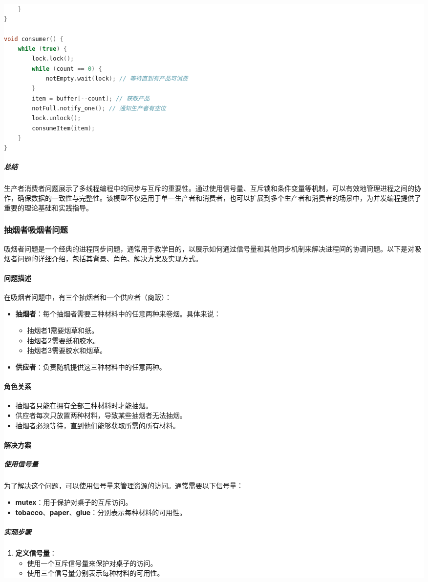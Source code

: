```c
    }
}

void consumer() {
    while (true) {
        lock.lock();
        while (count == 0) { 
            notEmpty.wait(lock); // 等待直到有产品可消费
        }
        item = buffer[--count]; // 获取产品
        notFull.notify_one(); // 通知生产者有空位
        lock.unlock();
        consumeItem(item);
    }
}
```

##### 总结

生产者消费者问题展示了多线程编程中的同步与互斥的重要性。通过使用信号量、互斥锁和条件变量等机制，可以有效地管理进程之间的协作，确保数据的一致性与完整性。该模型不仅适用于单一生产者和消费者，也可以扩展到多个生产者和消费者的场景中，为并发编程提供了重要的理论基础和实践指导。



### 抽烟者吸烟者问题

吸烟者问题是一个经典的进程同步问题，通常用于教学目的，以展示如何通过信号量和其他同步机制来解决进程间的协调问题。以下是对吸烟者问题的详细介绍，包括其背景、角色、解决方案及实现方式。

#### 问题描述

在吸烟者问题中，有三个抽烟者和一个供应者（商贩）：
- **抽烟者**：每个抽烟者需要三种材料中的任意两种来卷烟。具体来说：
  - 抽烟者1需要烟草和纸。
  - 抽烟者2需要纸和胶水。
  - 抽烟者3需要胶水和烟草。

- **供应者**：负责随机提供这三种材料中的任意两种。

#### 角色关系
- 抽烟者只能在拥有全部三种材料时才能抽烟。
- 供应者每次只放置两种材料，导致某些抽烟者无法抽烟。
- 抽烟者必须等待，直到他们能够获取所需的所有材料。

#### 解决方案

##### 使用信号量

为了解决这个问题，可以使用信号量来管理资源的访问。通常需要以下信号量：
- **mutex**：用于保护对桌子的互斥访问。
- **tobacco**、**paper**、**glue**：分别表示每种材料的可用性。

##### 实现步骤

1. **定义信号量**：
   - 使用一个互斥信号量来保护对桌子的访问。
   - 使用三个信号量分别表示每种材料的可用性。
